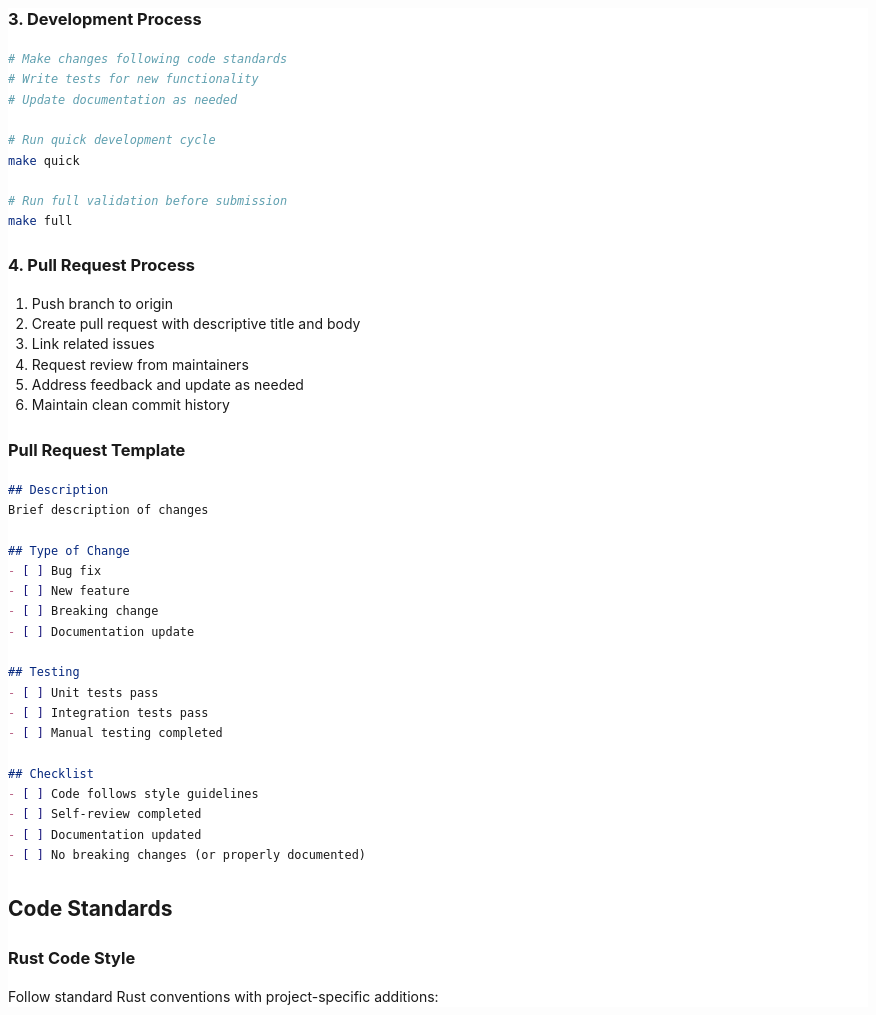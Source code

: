 ### 3. Development Process

```bash
# Make changes following code standards
# Write tests for new functionality
# Update documentation as needed

# Run quick development cycle
make quick

# Run full validation before submission
make full
```

### 4. Pull Request Process

1. Push branch to origin
2. Create pull request with descriptive title and body
3. Link related issues
4. Request review from maintainers
5. Address feedback and update as needed
6. Maintain clean commit history

### Pull Request Template

```markdown
## Description
Brief description of changes

## Type of Change
- [ ] Bug fix
- [ ] New feature
- [ ] Breaking change
- [ ] Documentation update

## Testing
- [ ] Unit tests pass
- [ ] Integration tests pass
- [ ] Manual testing completed

## Checklist
- [ ] Code follows style guidelines
- [ ] Self-review completed
- [ ] Documentation updated
- [ ] No breaking changes (or properly documented)
```

## Code Standards

### Rust Code Style

Follow standard Rust conventions with project-specific additions:
